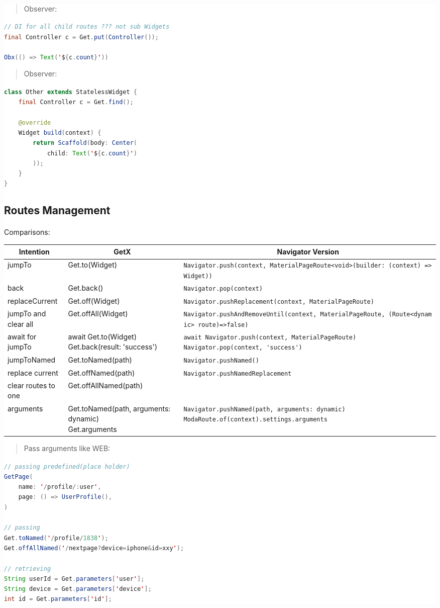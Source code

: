 > Observer:  
```java
// DI for all child routes ??? not sub Widgets
final Controller c = Get.put(Controller());

Obx(() => Text('${c.count}'))
```

> Observer:  
```java
class Other extends StatelessWidget {
    final Controller c = Get.find();

    @override
    Widget build(context) {
        return Scaffold(body: Center(
            child: Text('${c.count}')
        ));
    }
}
```

## Routes Management

Comparisons:

Intention | GetX | Navigator Version
---|---|---
jumpTo | Get.to(Widget) | ```Navigator.push(context, MaterialPageRoute<void>(builder: (context) => Widget))```
back | Get.back() | ```Navigator.pop(context)```
replaceCurrent | Get.off(Widget) | `Navigator.pushReplacement(context, MaterialPageRoute)`
jumpTo and clear all | Get.offAll(Widget) | ```Navigator.pushAndRemoveUntil(context, MaterialPageRoute, (Route<dynamic> route)=>false)```
await for jumpTo | await Get.to(Widget) <br> Get.back(result: 'success') | `await Navigator.push(context, MaterialPageRoute)` <br> `Navigator.pop(context, 'success')`
jumpToNamed | Get.toNamed(path) | `Navigator.pushNamed()`
replace current | Get.offNamed(path) | `Navigator.pushNamedReplacement`
clear routes to one | Get.offAllNamed(path) |
arguments | Get.toNamed(path, arguments: dynamic) <br> Get.arguments | `Navigator.pushNamed(path, arguments: dynamic)` <br> `ModaRoute.of(context).settings.arguments`

>Pass arguments like WEB:
```java
// passing predefined(place holder)
GetPage(
    name: '/profile/:user',
    page: () => UserProfile(),
)

// passing
Get.toNamed('/profile/1838');
Get.offAllNamed('/nextpage?device=iphone&id=xxy');

// retrieving
String userId = Get.parameters['user'];
String device = Get.parameters['device'];
int id = Get.parameters['id'];
```
